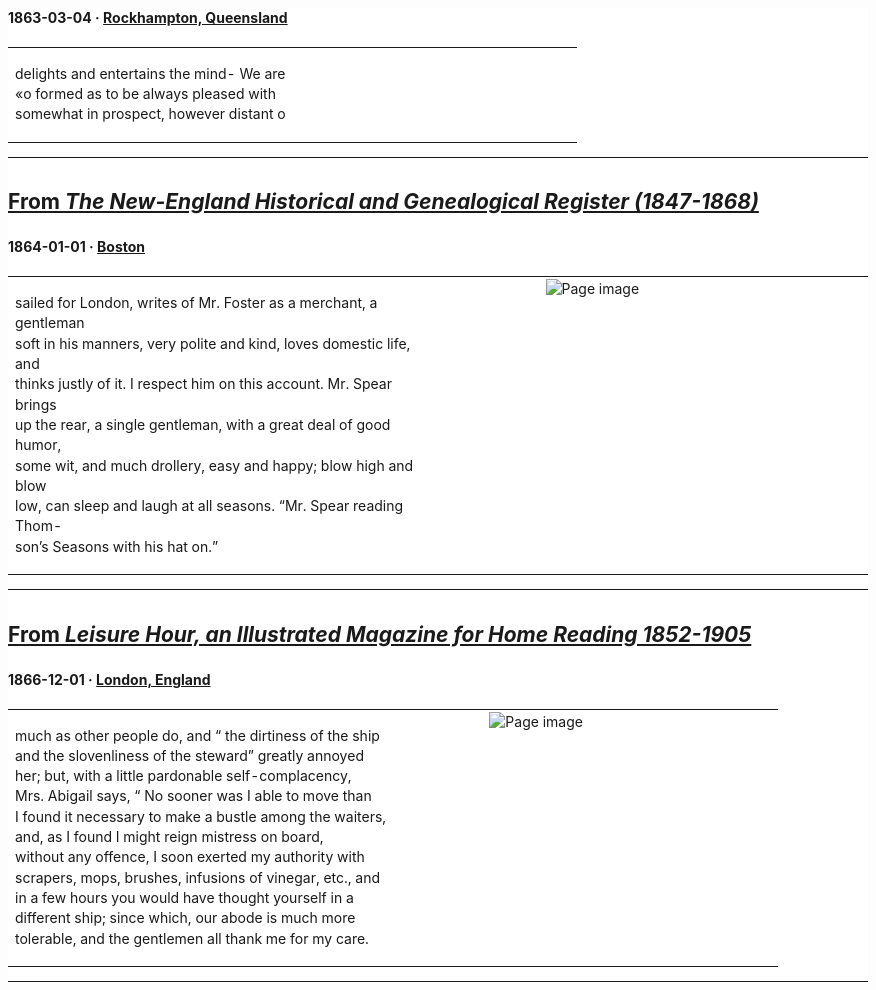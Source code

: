 #### 1863-03-04 &middot; [Rockhampton, Queensland](http://dbpedia.org/resource/Rockhampton)

<table style="width: 100%;"><tr><td style="width: 50%">

  
delights and entertains the mind- We are  
«o formed as to be always pleased with  
somewhat in prospect, however distant o
</td></tr></table>

---

## [From _The New-England Historical and Genealogical Register (1847-1868)_](https://archive.org/details/sim_new-england-historical-and-genealogical-register_1864_18/page/n167/mode/1up?view=theater)

#### 1864-01-01 &middot; [Boston](http://dbpedia.org/resource/Boston)

<table style="width: 100%;"><tr><td style="width: 50%">

  
sailed for London, writes of Mr. Foster as a merchant, a gentleman  
soft in his manners, very polite and kind, loves domestic life, and  
thinks justly of it. I respect him on this account. Mr. Spear brings  
up the rear, a single gentleman, with a great deal of good humor,  
some wit, and much drollery, easy and happy; blow high and blow  
low, can sleep and laugh at all seasons. “Mr. Spear reading Thom-  
son’s Seasons with his hat on.”
</td><td style="width: 50%; max-height: 75%; margin: auto; display: block;">
<img alt="Page image" src="https://iiif.archive.org/image/iiif/2/sim_new-england-historical-and-genealogical-register_1864_18%2Fsim_new-england-historical-and-genealogical-register_1864_18_jp2.zip%2Fsim_new-england-historical-and-genealogical-register_1864_18_jp2%2Fsim_new-england-historical-and-genealogical-register_1864_18_0167.jp2/pct:16.94831013916501,74.08608490566037,69.88071570576541,9.522405660377359/600,/0/default.jpg"/>
</td>
</tr></table>

---

## [From _Leisure Hour, an Illustrated Magazine for Home Reading 1852-1905_](https://archive.org/details/sim_leisure-hour-an-illustrated-magazine-for-home-reading_1866-12-01_15_779/page/n4/mode/1up?view=theater)

#### 1866-12-01 &middot; [London, England](http://dbpedia.org/resource/London)

<table style="width: 100%;"><tr><td style="width: 50%">

  
much as other people do, and “ the dirtiness of the ship  
and the slovenliness of the steward” greatly annoyed  
her; but, with a little pardonable self-complacency,  
Mrs. Abigail says, “ No sooner was I able to move than  
I found it necessary to make a bustle among the waiters,  
and, as I found I might reign mistress on board,  
without any offence, I soon exerted my authority with  
scrapers, mops, brushes, infusions of vinegar, etc., and  
in a few hours you would have thought yourself in a  
different ship; since which, our abode is much more  
tolerable, and the gentlemen all thank me for my care.
</td><td style="width: 50%; max-height: 75%; margin: auto; display: block;">
<img alt="Page image" src="https://iiif.archive.org/image/iiif/2/sim_leisure-hour-an-illustrated-magazine-for-home-reading_1866-12-01_15_779%2Fsim_leisure-hour-an-illustrated-magazine-for-home-reading_1866-12-01_15_779_jp2.zip%2Fsim_leisure-hour-an-illustrated-magazine-for-home-reading_1866-12-01_15_779_jp2%2Fsim_leisure-hour-an-illustrated-magazine-for-home-reading_1866-12-01_15_779_0004.jp2/pct:9.06827880512091,25.2685546875,39.43812233285917,13.0615234375/600,/0/default.jpg"/>
</td>
</tr></table>

---